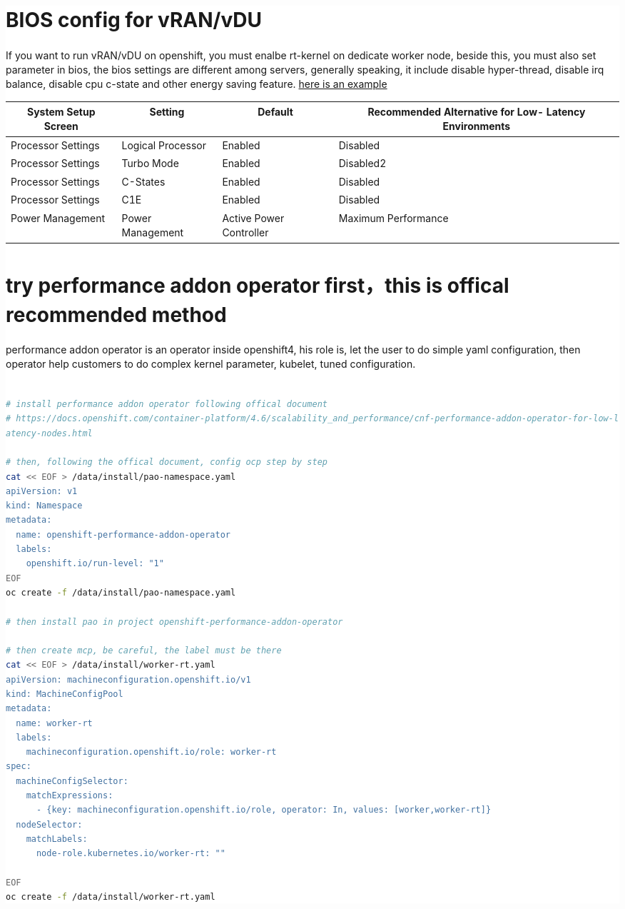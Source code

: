 # BIOS config for vRAN/vDU
If you want to run vRAN/vDU on openshift, you must enalbe rt-kernel on dedicate worker node, beside this, you must also set parameter in bios, the bios settings are different among servers, generally speaking, it include disable hyper-thread, disable irq balance, disable cpu c-state and other energy saving feature. [here is an example](https://www.dell.com/downloads/global/products/pedge/en/configuring_low_Latency_environments_on_dell_poweredge_servers.pdf)

| System Setup Screen | Setting           | Default                 | Recommended Alternative for Low- Latency Environments |
| ------------------- | ----------------- | ----------------------- | ----------------------------------------------------- |
| Processor Settings  | Logical Processor | Enabled                 | Disabled                                              |
| Processor Settings  | Turbo Mode        | Enabled                 | Disabled2                                             |
| Processor Settings  | C-States          | Enabled                 | Disabled                                              |
| Processor Settings  | C1E               | Enabled                 | Disabled                                              |
| Power Management    | Power Management  | Active Power Controller | Maximum Performance                                   |

# try performance addon operator first，this is offical recommended method

performance addon operator is an operator inside openshift4, his role is, let the user to do simple yaml configuration, then operator help customers to do complex kernel parameter, kubelet, tuned configuration.

```bash

# install performance addon operator following offical document
# https://docs.openshift.com/container-platform/4.6/scalability_and_performance/cnf-performance-addon-operator-for-low-latency-nodes.html

# then, following the offical document, config ocp step by step
cat << EOF > /data/install/pao-namespace.yaml
apiVersion: v1
kind: Namespace
metadata:
  name: openshift-performance-addon-operator
  labels:
    openshift.io/run-level: "1"
EOF
oc create -f /data/install/pao-namespace.yaml

# then install pao in project openshift-performance-addon-operator

# then create mcp, be careful, the label must be there
cat << EOF > /data/install/worker-rt.yaml
apiVersion: machineconfiguration.openshift.io/v1
kind: MachineConfigPool
metadata:
  name: worker-rt
  labels:
    machineconfiguration.openshift.io/role: worker-rt
spec:
  machineConfigSelector:
    matchExpressions:
      - {key: machineconfiguration.openshift.io/role, operator: In, values: [worker,worker-rt]}
  nodeSelector:
    matchLabels:
      node-role.kubernetes.io/worker-rt: ""

EOF
oc create -f /data/install/worker-rt.yaml
```